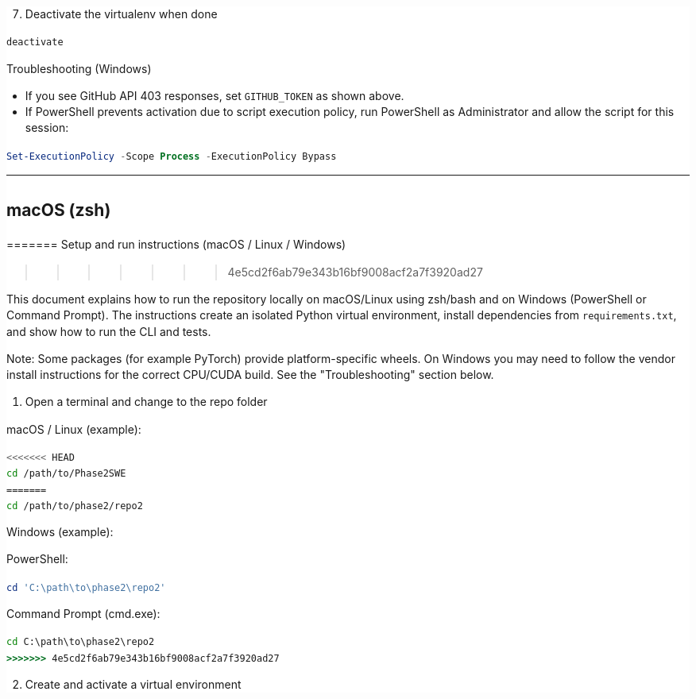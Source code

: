 7) Deactivate the virtualenv when done

```powershell
deactivate
```

Troubleshooting (Windows)
- If you see GitHub API 403 responses, set `GITHUB_TOKEN` as shown above.
- If PowerShell prevents activation due to script execution policy, run
  PowerShell as Administrator and allow the script for this session:

```powershell
Set-ExecutionPolicy -Scope Process -ExecutionPolicy Bypass
```

--------------------------------------------------------------------------------

macOS (zsh)
-----------
=======
Setup and run instructions (macOS / Linux / Windows)
>>>>>>> 4e5cd2f6ab79e343b16bf9008acf2a7f3920ad27

This document explains how to run the repository locally on macOS/Linux
using zsh/bash and on Windows (PowerShell or Command Prompt). The
instructions create an isolated Python virtual environment, install
dependencies from `requirements.txt`, and show how to run the CLI and
tests.

Note: Some packages (for example PyTorch) provide platform-specific
wheels. On Windows you may need to follow the vendor install instructions
for the correct CPU/CUDA build. See the "Troubleshooting" section below.

1) Open a terminal and change to the repo folder

macOS / Linux (example):

```bash
<<<<<<< HEAD
cd /path/to/Phase2SWE
=======
cd /path/to/phase2/repo2
```

Windows (example):

PowerShell:

```powershell
cd 'C:\path\to\phase2\repo2'
```

Command Prompt (cmd.exe):

```cmd
cd C:\path\to\phase2\repo2
>>>>>>> 4e5cd2f6ab79e343b16bf9008acf2a7f3920ad27
```

2) Create and activate a virtual environment
